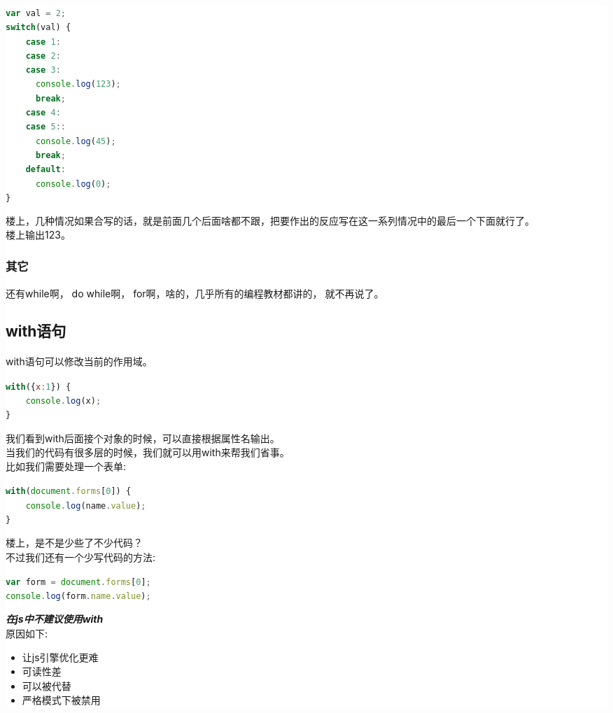 ```js
var val = 2;
switch(val) {
    case 1:
    case 2:
    case 3:
      console.log(123);
      break;
    case 4:
    case 5::
      console.log(45);
      break;
    default:
      console.log(0);
}
```
楼上，几种情况如果合写的话，就是前面几个后面啥都不跟，把要作出的反应写在这一系列情况中的最后一个下面就行了。    
楼上输出123。   
    
### 其它
还有while啊， do while啊， for啊，啥的，几乎所有的编程教材都讲的， 就不再说了。    
    
## with语句
with语句可以修改当前的作用域。   
    
```js
with({x:1}) {
    console.log(x);
}
```
我们看到with后面接个对象的时候，可以直接根据属性名输出。   
当我们的代码有很多层的时候，我们就可以用with来帮我们省事。    
比如我们需要处理一个表单:
   
```js
with(document.forms[0]) {
    console.log(name.value);
}
```
楼上，是不是少些了不少代码？   
不过我们还有一个少写代码的方法:    
    
```js
var form = document.forms[0];
console.log(form.name.value);
```
   
***在js中不建议使用with***    
原因如下:    
- 让js引擎优化更难
- 可读性差
- 可以被代替
- 严格模式下被禁用
    